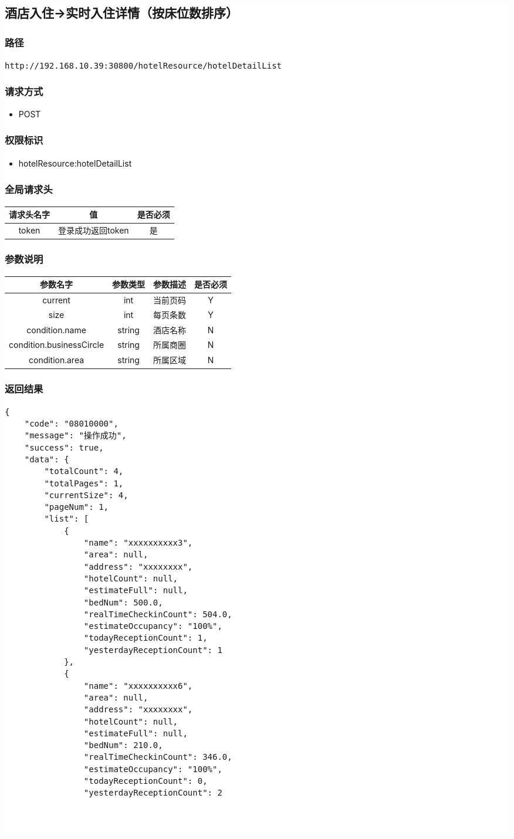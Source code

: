 
## 酒店入住->实时入住详情（按床位数排序） ##
### 路径 ###
<pre>http://192.168.10.39:30800/hotelResource/hotelDetailList </pre>
### 请求方式 ###
* POST
### 权限标识 ###
* hotelResource:hotelDetailList
### 全局请求头 ###
| 请求头名字  | 值  | 是否必须  
| :------------: | :------------: | :------------: 
|  token | 登录成功返回token  | 是  
### 参数说明 ###
| 参数名字  | 参数类型  | 参数描述  | 是否必须  |
| :------------: | :------------: | :------------: | :------------: |
|  current | int  | 当前页码  |  Y |
|  size | int  | 每页条数  |  Y |
|  condition.name | string  | 酒店名称  |  N |
|  condition.businessCircle | string  | 所属商圈  |  N |
|  condition.area | string  | 所属区域  |  N |
### 返回结果 ###
<pre>
{
    "code": "08010000",
    "message": "操作成功",
    "success": true,
    "data": {
        "totalCount": 4,
        "totalPages": 1,
        "currentSize": 4,
        "pageNum": 1,
        "list": [
            {
                "name": "xxxxxxxxxx3",
                "area": null,
                "address": "xxxxxxxx",
                "hotelCount": null,
                "estimateFull": null,
                "bedNum": 500.0,
                "realTimeCheckinCount": 504.0,
                "estimateOccupancy": "100%",
                "todayReceptionCount": 1,
                "yesterdayReceptionCount": 1
            },
            {
                "name": "xxxxxxxxxx6",
                "area": null,
                "address": "xxxxxxxx",
                "hotelCount": null,
                "estimateFull": null,
                "bedNum": 210.0,
                "realTimeCheckinCount": 346.0,
                "estimateOccupancy": "100%",
                "todayReceptionCount": 0,
                "yesterdayReceptionCount": 2